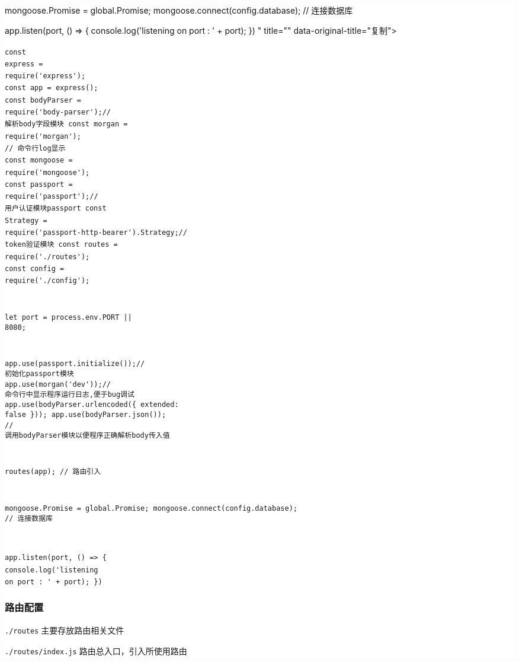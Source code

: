 mongoose.Promise = global.Promise;
mongoose.connect(config.database); // 连接数据库

app.listen(port, () => {
  console.log('listening on port : ' + port);
})
" title="" data-original-title="复制"></span>
      <span type="button" class="saveToNote code-tool" data-toggle="tooltip" data-placement="top" title="" data-original-title="放进笔记"></span>
      </div>
      </div><pre class="javascript hljs"><code class="javascript"><span class="hljs-keyword">const</span> express = <span class="hljs-built_in">require</span>(<span class="hljs-string">'express'</span>);
<span class="hljs-keyword">const</span> app = express();
<span class="hljs-keyword">const</span> bodyParser = <span class="hljs-built_in">require</span>(<span class="hljs-string">'body-parser'</span>);<span class="hljs-comment">// 解析body字段模块</span>
<span class="hljs-keyword">const</span> morgan = <span class="hljs-built_in">require</span>(<span class="hljs-string">'morgan'</span>); <span class="hljs-comment">// 命令行log显示</span>
<span class="hljs-keyword">const</span> mongoose = <span class="hljs-built_in">require</span>(<span class="hljs-string">'mongoose'</span>);
<span class="hljs-keyword">const</span> passport = <span class="hljs-built_in">require</span>(<span class="hljs-string">'passport'</span>);<span class="hljs-comment">// 用户认证模块passport</span>
<span class="hljs-keyword">const</span> Strategy = <span class="hljs-built_in">require</span>(<span class="hljs-string">'passport-http-bearer'</span>).Strategy;<span class="hljs-comment">// token验证模块</span>
<span class="hljs-keyword">const</span> routes = <span class="hljs-built_in">require</span>(<span class="hljs-string">'./routes'</span>);
<span class="hljs-keyword">const</span> config = <span class="hljs-built_in">require</span>(<span class="hljs-string">'./config'</span>);

<span class="hljs-keyword">let</span> port = process.env.PORT || <span class="hljs-number">8080</span>;

app.use(passport.initialize());<span class="hljs-comment">// 初始化passport模块</span>
app.use(morgan(<span class="hljs-string">'dev'</span>));<span class="hljs-comment">// 命令行中显示程序运行日志,便于bug调试</span>
app.use(bodyParser.urlencoded({ <span class="hljs-attr">extended</span>: <span class="hljs-literal">false</span> }));
app.use(bodyParser.json()); <span class="hljs-comment">// 调用bodyParser模块以便程序正确解析body传入值</span>

routes(app); <span class="hljs-comment">// 路由引入</span>

mongoose.Promise = global.Promise;
mongoose.connect(config.database); <span class="hljs-comment">// 连接数据库</span>

app.listen(port, () =&gt; {
  <span class="hljs-built_in">console</span>.log(<span class="hljs-string">'listening on port : '</span> + port);
})
</code></pre>
<h3 id="articleHeader9">路由配置</h3>
<p><code>./routes</code> 主要存放路由相关文件</p>
<p><code>./routes/index.js</code> 路由总入口，引入所使用路由</p>
<div class="widget-codetool" style="display:none;">
      <div class="widget-codetool--inner">
      <span class="selectCode code-tool" data-toggle="tooltip" data-placement="top" title="" data-original-title="全选"></span>
      <span type="button" class="copyCode code-tool" data-toggle="tooltip" data-placement="top" data-clipboard-text="module.exports = (app) => {
  app.get('/', (req, res) => {
    res.json({ message: 'hello index!'});
  });

